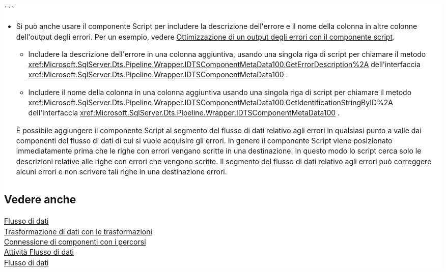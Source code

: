     ```  
  
-   Si può anche usare il componente Script per includere la descrizione dell'errore e il nome della colonna in altre colonne dell'output degli errori. Per un esempio, vedere [Ottimizzazione di un output degli errori con il componente script](../../integration-services/extending-packages-scripting-data-flow-script-component-examples/enhancing-an-error-output-with-the-script-component.md).  
  
    -   Includere la descrizione dell'errore in una colonna aggiuntiva, usando una singola riga di script per chiamare il metodo <xref:Microsoft.SqlServer.Dts.Pipeline.Wrapper.IDTSComponentMetaData100.GetErrorDescription%2A> dell'interfaccia <xref:Microsoft.SqlServer.Dts.Pipeline.Wrapper.IDTSComponentMetaData100> .  
  
    -   Includere il nome della colonna in una colonna aggiuntiva usando una singola riga di script per chiamare il metodo <xref:Microsoft.SqlServer.Dts.Pipeline.Wrapper.IDTSComponentMetaData100.GetIdentificationStringByID%2A> dell'interfaccia <xref:Microsoft.SqlServer.Dts.Pipeline.Wrapper.IDTSComponentMetaData100> .  
  
     È possibile aggiungere il componente Script al segmento del flusso di dati relativo agli errori in qualsiasi punto a valle dai componenti del flusso di dati di cui si vuole acquisire gli errori. In genere il componente Script viene posizionato immediatamente prima che le righe con errori vengano scritte in una destinazione. In questo modo lo script cerca solo le descrizioni relative alle righe con errori che vengono scritte. Il segmento del flusso di dati relativo agli errori può correggere alcuni errori e non scrivere tali righe in una destinazione errori.  

## <a name="see-also"></a>Vedere anche  
 [Flusso di dati](../../integration-services/data-flow/data-flow.md)   
 [Trasformazione di dati con le trasformazioni](../../integration-services/data-flow/transformations/transform-data-with-transformations.md)   
 [Connessione di componenti con i percorsi](http://msdn.microsoft.com/library/05633e4c-1370-4b05-802b-f36b07dd71c8)   
 [Attività Flusso di dati](../../integration-services/control-flow/data-flow-task.md)   
 [Flusso di dati](../../integration-services/data-flow/data-flow.md)  
  
  
